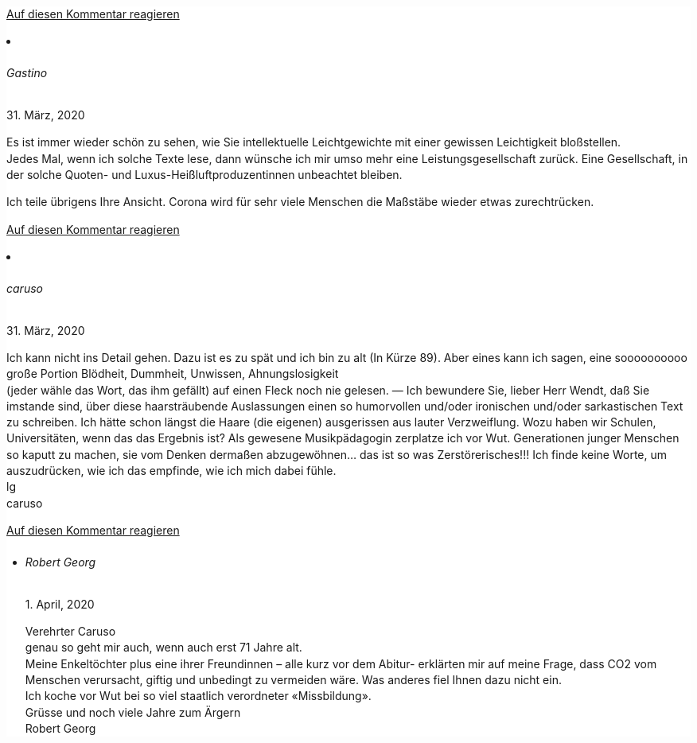<a rel="nofollow" class="comment-reply-link" href="#comment-40102" data-commentid="40102" data-postid="10925" data-belowelement="comment-40102" data-respondelement="respond" data-replyto="Antworte auf Immo Sennewald" aria-label="Antworte auf Immo Sennewald">Auf diesen Kommentar reagieren</a> 


</li>
<li class="comment odd alt thread-odd thread-alt depth-1 clearfix" id="li-comment-40129">
<h6 class="author">Gastino</h6> <span class="date">31. März, 2020</span>



Es ist immer wieder schön zu sehen, wie Sie intellektuelle Leichtgewichte mit einer gewissen Leichtigkeit bloßstellen.<br>
Jedes Mal, wenn ich solche Texte lese, dann wünsche ich mir umso mehr eine Leistungsgesellschaft zurück. Eine Gesellschaft, in der solche Quoten- und Luxus-Heißluftproduzentinnen unbeachtet bleiben.

Ich teile übrigens Ihre Ansicht. Corona wird für sehr viele Menschen die Maßstäbe wieder etwas zurechtrücken.

<a rel="nofollow" class="comment-reply-link" href="#comment-40129" data-commentid="40129" data-postid="10925" data-belowelement="comment-40129" data-respondelement="respond" data-replyto="Antworte auf Gastino" aria-label="Antworte auf Gastino">Auf diesen Kommentar reagieren</a> 


</li>
<li class="comment even thread-even depth-1 clearfix" id="li-comment-40143">
<h6 class="author">caruso</h6> <span class="date">31. März, 2020</span>



Ich kann nicht ins Detail gehen. Dazu ist es zu spät und ich bin zu alt (In Kürze 89). Aber eines kann ich sagen, eine soooooooooo große Portion Blödheit, Dummheit, Unwissen, Ahnungslosigkeit<br>
(jeder wähle das Wort, das ihm gefällt) auf einen Fleck noch nie gelesen. &#8212; Ich bewundere Sie, lieber Herr Wendt, daß Sie imstande sind, über diese haarsträubende Auslassungen einen so humorvollen und/oder ironischen und/oder sarkastischen Text zu schreiben. Ich hätte schon längst die Haare (die eigenen) ausgerissen aus lauter Verzweiflung. Wozu haben wir Schulen, Universitäten, wenn das das Ergebnis ist? Als gewesene Musikpädagogin zerplatze ich vor Wut. Generationen junger Menschen so kaputt zu machen, sie vom Denken dermaßen abzugewöhnen&#8230; das ist so was Zerstörerisches!!! Ich finde keine Worte, um auszudrücken, wie ich das empfinde, wie ich mich dabei fühle.<br>
lg<br>
caruso

<a rel="nofollow" class="comment-reply-link" href="#comment-40143" data-commentid="40143" data-postid="10925" data-belowelement="comment-40143" data-respondelement="respond" data-replyto="Antworte auf caruso" aria-label="Antworte auf caruso">Auf diesen Kommentar reagieren</a> 


<ul class="children">
<li class="comment odd alt depth-2 clearfix" id="li-comment-40314">
<h6 class="author">Robert Georg</h6> <span class="date">1. April, 2020</span>



Verehrter Caruso<br>
genau so geht mir auch, wenn auch erst 71 Jahre alt.<br>
Meine Enkeltöchter plus eine ihrer Freundinnen &#8211; alle kurz vor dem Abitur- erklärten mir auf meine Frage, dass CO2 vom Menschen verursacht, giftig und unbedingt zu vermeiden wäre. Was anderes fiel Ihnen dazu nicht ein.<br>
Ich koche vor Wut bei so viel staatlich verordneter «Missbildung».<br>
Grüsse und noch viele Jahre zum Ärgern<br>
Robert Georg
